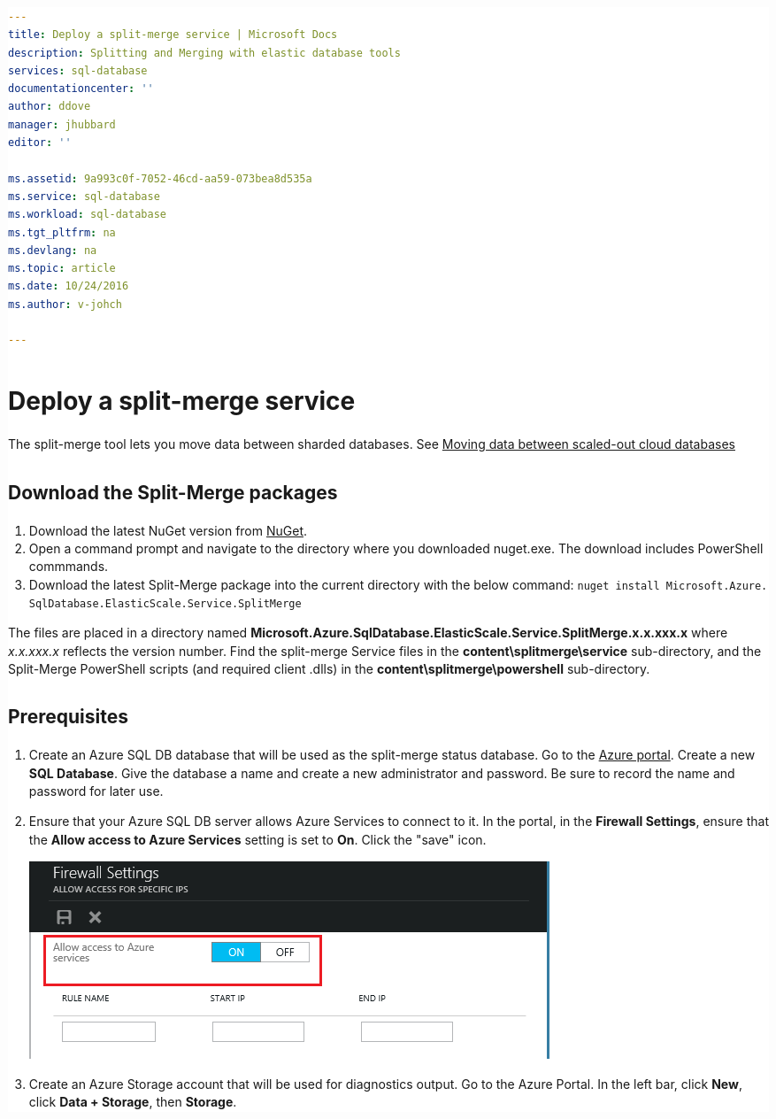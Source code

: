 ```yaml
---
title: Deploy a split-merge service | Microsoft Docs
description: Splitting and Merging with elastic database tools
services: sql-database
documentationcenter: ''
author: ddove
manager: jhubbard
editor: ''

ms.assetid: 9a993c0f-7052-46cd-aa59-073bea8d535a
ms.service: sql-database
ms.workload: sql-database
ms.tgt_pltfrm: na
ms.devlang: na
ms.topic: article
ms.date: 10/24/2016
ms.author: v-johch

---
```

# Deploy a split-merge service
The split-merge tool lets you move data between sharded databases. See [Moving data between scaled-out cloud databases](./sql-database-elastic-scale-overview-split-and-merge.md)

## Download the Split-Merge packages
1. Download the latest NuGet version from [NuGet](http://docs.nuget.org/docs/start-here/installing-nuget).
2. Open a command prompt and navigate to the directory where you downloaded nuget.exe. The download includes PowerShell commmands.
3. Download the latest Split-Merge package into the current directory with the below command:
`nuget install Microsoft.Azure.SqlDatabase.ElasticScale.Service.SplitMerge`  

The files are placed in a directory named **Microsoft.Azure.SqlDatabase.ElasticScale.Service.SplitMerge.x.x.xxx.x** where *x.x.xxx.x* reflects the version number. Find the split-merge Service files in the **content\splitmerge\service** sub-directory, and the Split-Merge PowerShell scripts (and required client .dlls) in the **content\splitmerge\powershell** sub-directory.

## Prerequisites
1. Create an Azure SQL DB database that will be used as the split-merge status database. Go to the [Azure portal](https://portal.azure.cn). Create a new **SQL Database**. Give the database a name and create a new administrator and password. Be sure to record the name and password for later use.
2. Ensure that your Azure SQL DB server allows Azure Services to connect to it. In the portal, in the **Firewall Settings**, ensure that the **Allow access to Azure Services** setting is set to **On**. Click the "save" icon.

    ![Allowed services][1]

3. Create an Azure Storage account that will be used for diagnostics output. Go to the Azure Portal. In the left bar, click **New**, click **Data + Storage**, then **Storage**.


[1]: ./media/sql-database-elastic-scale-configure-deploy-split-and-merge/allowed-services.png
[2]: ./media/sql-database-elastic-scale-configure-deploy-split-and-merge/manage.png
[3]: ./media/sql-database-elastic-scale-configure-deploy-split-and-merge/staging.png
[4]: ./media/sql-database-elastic-scale-configure-deploy-split-and-merge/upload.png
[5]: ./media/sql-database-elastic-scale-configure-deploy-split-and-merge/storage.png